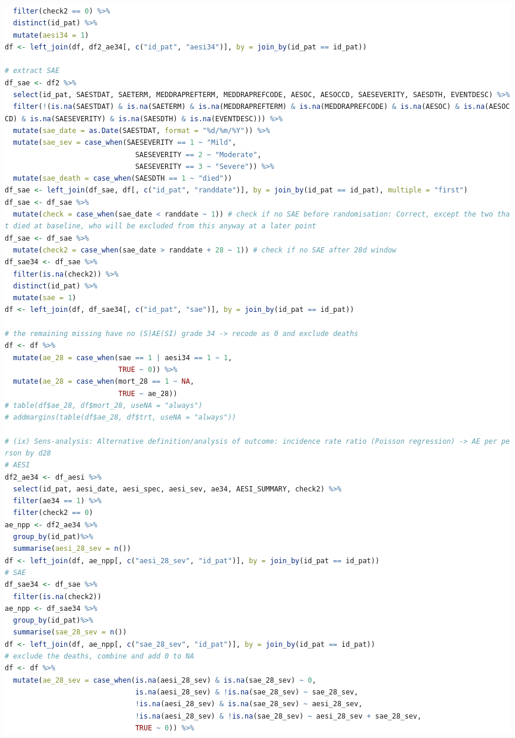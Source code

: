 ```r
  filter(check2 == 0) %>% 
  distinct(id_pat) %>% 
  mutate(aesi34 = 1)
df <- left_join(df, df2_ae34[, c("id_pat", "aesi34")], by = join_by(id_pat == id_pat))

# extract SAE
df_sae <- df2 %>% 
  select(id_pat, SAESTDAT, SAETERM, MEDDRAPREFTERM, MEDDRAPREFCODE, AESOC, AESOCCD, SAESEVERITY, SAESDTH, EVENTDESC) %>% 
  filter(!(is.na(SAESTDAT) & is.na(SAETERM) & is.na(MEDDRAPREFTERM) & is.na(MEDDRAPREFCODE) & is.na(AESOC) & is.na(AESOCCD) & is.na(SAESEVERITY) & is.na(SAESDTH) & is.na(EVENTDESC))) %>% 
  mutate(sae_date = as.Date(SAESTDAT, format = "%d/%m/%Y")) %>%
  mutate(sae_sev = case_when(SAESEVERITY == 1 ~ "Mild",
                               SAESEVERITY == 2 ~ "Moderate",
                               SAESEVERITY == 3 ~ "Severe")) %>% 
  mutate(sae_death = case_when(SAESDTH == 1 ~ "died"))
df_sae <- left_join(df_sae, df[, c("id_pat", "randdate")], by = join_by(id_pat == id_pat), multiple = "first")
df_sae <- df_sae %>%
  mutate(check = case_when(sae_date < randdate ~ 1)) # check if no SAE before randomisation: Correct, except the two that died at baseline, who will be excluded from this anyway at a later point
df_sae <- df_sae %>%
  mutate(check2 = case_when(sae_date > randdate + 28 ~ 1)) # check if no SAE after 28d window
df_sae34 <- df_sae %>%
  filter(is.na(check2)) %>% 
  distinct(id_pat) %>% 
  mutate(sae = 1)
df <- left_join(df, df_sae34[, c("id_pat", "sae")], by = join_by(id_pat == id_pat))

# the remaining missing have no (S)AE(SI) grade 34 -> recode as 0 and exclude deaths
df <- df %>% 
  mutate(ae_28 = case_when(sae == 1 | aesi34 == 1 ~ 1,
                           TRUE ~ 0)) %>% 
  mutate(ae_28 = case_when(mort_28 == 1 ~ NA,
                           TRUE ~ ae_28))
# table(df$ae_28, df$mort_28, useNA = "always")
# addmargins(table(df$ae_28, df$trt, useNA = "always"))

# (ix) Sens-analysis: Alternative definition/analysis of outcome: incidence rate ratio (Poisson regression) -> AE per person by d28
# AESI
df2_ae34 <- df_aesi %>% 
  select(id_pat, aesi_date, aesi_spec, aesi_sev, ae34, AESI_SUMMARY, check2) %>%
  filter(ae34 == 1) %>%
  filter(check2 == 0)
ae_npp <- df2_ae34 %>% 
  group_by(id_pat)%>%  
  summarise(aesi_28_sev = n())
df <- left_join(df, ae_npp[, c("aesi_28_sev", "id_pat")], by = join_by(id_pat == id_pat))
# SAE
df_sae34 <- df_sae %>%
  filter(is.na(check2))
ae_npp <- df_sae34 %>% 
  group_by(id_pat)%>%  
  summarise(sae_28_sev = n())
df <- left_join(df, ae_npp[, c("sae_28_sev", "id_pat")], by = join_by(id_pat == id_pat))
# exclude the deaths, combine and add 0 to NA
df <- df %>% 
  mutate(ae_28_sev = case_when(is.na(aesi_28_sev) & is.na(sae_28_sev) ~ 0,
                               is.na(aesi_28_sev) & !is.na(sae_28_sev) ~ sae_28_sev, 
                               !is.na(aesi_28_sev) & is.na(sae_28_sev) ~ aesi_28_sev, 
                               !is.na(aesi_28_sev) & !is.na(sae_28_sev) ~ aesi_28_sev + sae_28_sev,
                               TRUE ~ 0)) %>%
```